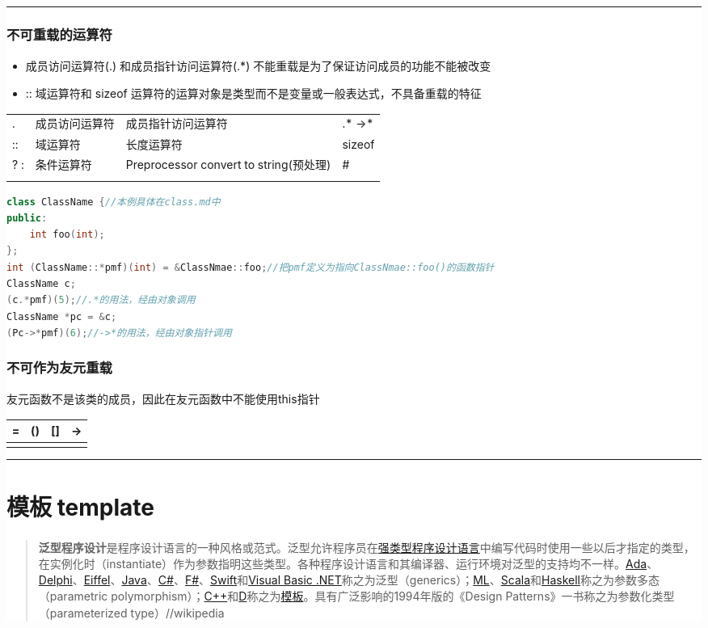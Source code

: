 

---

### 不可重载的运算符

- 成员访问运算符(.) 和成员指针访问运算符(.*) 不能重载是为了保证访问成员的功能不能被改变


- :: 域运算符和 sizeof 运算符的运算对象是类型而不是变量或一般表达式，不具备重载的特征

|      |         |                                     |          |
| ---- | ------- | ----------------------------------- | -------- |
| .    | 成员访问运算符 | 成员指针访问运算符                           | .*   ->* |
| ::   | 域运算符    | 长度运算符                               | sizeof   |
| ?  : | 条件运算符   | Preprocessor convert to string(预处理) | #        |
|      |         |                                     |          |



```c++
class ClassName {//本例具体在class.md中
public:
	int foo(int);
};
int (ClassName::*pmf)(int) = &ClassNmae::foo;//把pmf定义为指向ClassNmae::foo()的函数指针
ClassName c;
(c.*pmf)(5);//.*的用法，经由对象调用
ClassName *pc = &c;
(Pc->*pmf)(6);//->*的用法，经由对象指针调用
```



### 不可作为友元重载

友元函数不是该类的成员，因此在友元函数中不能使用this指针

| =    | ()   | []   | ->   |
| ---- | ---- | ---- | ---- |
|      |      |      |      |



---

# 模板 template

> **泛型程序设计**是程序设计语言的一种风格或范式。泛型允许程序员在[强类型程序设计语言](https://zh.wikipedia.org/wiki/%E5%BC%B7%E9%A1%9E%E5%9E%8B%E7%A8%8B%E5%BC%8F%E8%AA%9E%E8%A8%80)中编写代码时使用一些以后才指定的类型，在实例化时（instantiate）作为参数指明这些类型。各种程序设计语言和其编译器、运行环境对泛型的支持均不一样。[Ada](https://zh.wikipedia.org/wiki/Ada)、[Delphi](https://zh.wikipedia.org/wiki/Delphi)、[Eiffel](https://zh.wikipedia.org/wiki/Eiffel)、[Java](https://zh.wikipedia.org/wiki/Java)、[C#](https://zh.wikipedia.org/wiki/C)、[F#](https://zh.wikipedia.org/wiki/F)、[Swift](https://zh.wikipedia.org/wiki/Swift_(%E7%A8%8B%E5%BC%8F%E8%AA%9E%E8%A8%80))和[Visual Basic .NET](https://zh.wikipedia.org/wiki/Visual_Basic_.NET)称之为泛型（generics）；[ML](https://zh.wikipedia.org/wiki/ML%E8%AF%AD%E8%A8%80)、[Scala](https://zh.wikipedia.org/wiki/Scala)和[Haskell](https://zh.wikipedia.org/wiki/Haskell)称之为参数多态（parametric polymorphism）；[C++](https://zh.wikipedia.org/wiki/C%2B%2B)和[D](https://zh.wikipedia.org/wiki/D%E8%AA%9E%E8%A8%80)称之为[模板](https://zh.wikipedia.org/wiki/%E6%A8%A1%E6%9D%BF_(C%2B%2B))。具有广泛影响的1994年版的《Design Patterns》一书称之为参数化类型（parameterized type）//wikipedia
